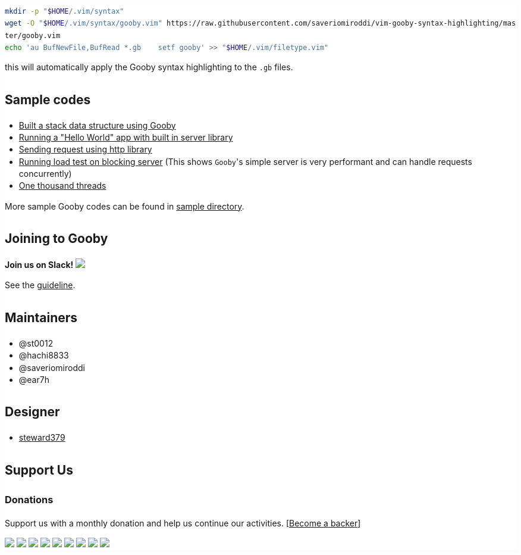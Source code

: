 ```sh
mkdir -p "$HOME/.vim/syntax"
wget -O "$HOME/.vim/syntax/gooby.vim" https://raw.githubusercontent.com/saveriomiroddi/vim-gooby-syntax-highlighting/master/gooby.vim
echo 'au BufNewFile,BufRead *.gb    setf gooby' >> "$HOME/.vim/filetype.vim"
```

this will automatically apply the Gooby syntax highlighting to the `.gb` files.

## Sample codes

- [Built a stack data structure using Gooby](https://github.com/gooby-lang/gooby/blob/master/samples/stack.gb)
- [Running a "Hello World" app with built in server library](https://github.com/gooby-lang/gooby/blob/master/samples/server/server.gb)
- [Sending request using http library](https://github.com/gooby-lang/gooby/blob/master/samples/http.gb)
- [Running load test on blocking server](https://github.com/gooby-lang/gooby/blob/master/samples/server/blocking_server.gb) (This shows `Gooby`'s simple server is very performant and can handle requests concurrently)
- [One thousand threads](https://github.com/gooby-lang/gooby/blob/master/samples/one_thousand_threads.gb)

More sample Gooby codes can be found in [sample directory](https://github.com/gooby-lang/gooby/tree/master/samples).

## Joining to Gooby

**Join us on Slack!** [![](https://gooby-lang-slackin.herokuapp.com/badge.svg)](https://gooby-lang-slackin.herokuapp.com)

See the [guideline](https://github.com/gooby-lang/gooby/blob/master/CONTRIBUTING.md).

## Maintainers

- @st0012
- @hachi8833
- @saveriomiroddi
- @ear7h

## Designer
- [steward379](https://dribbble.com/steward379)

## Support Us

### Donations

Support us with a monthly donation and help us continue our activities. [[Become a backer](https://opencollective.com/gooby#backer)]

<a href="https://opencollective.com/gooby/backer/0/website" target="_blank"><img src="https://opencollective.com/gooby/backer/0/avatar.svg"></a>
<a href="https://opencollective.com/gooby/backer/1/website" target="_blank"><img src="https://opencollective.com/gooby/backer/1/avatar.svg"></a>
<a href="https://opencollective.com/gooby/backer/2/website" target="_blank"><img src="https://opencollective.com/gooby/backer/2/avatar.svg"></a>
<a href="https://opencollective.com/gooby/backer/3/website" target="_blank"><img src="https://opencollective.com/gooby/backer/3/avatar.svg"></a>
<a href="https://opencollective.com/gooby/backer/4/website" target="_blank"><img src="https://opencollective.com/gooby/backer/4/avatar.svg"></a>
<a href="https://opencollective.com/gooby/backer/5/website" target="_blank"><img src="https://opencollective.com/gooby/backer/5/avatar.svg"></a>
<a href="https://opencollective.com/gooby/backer/6/website" target="_blank"><img src="https://opencollective.com/gooby/backer/6/avatar.svg"></a>
<a href="https://opencollective.com/gooby/backer/7/website" target="_blank"><img src="https://opencollective.com/gooby/backer/7/avatar.svg"></a>
<a href="https://opencollective.com/gooby/backer/8/website" target="_blank"><img src="https://opencollective.com/gooby/backer/8/avatar.svg"></a>